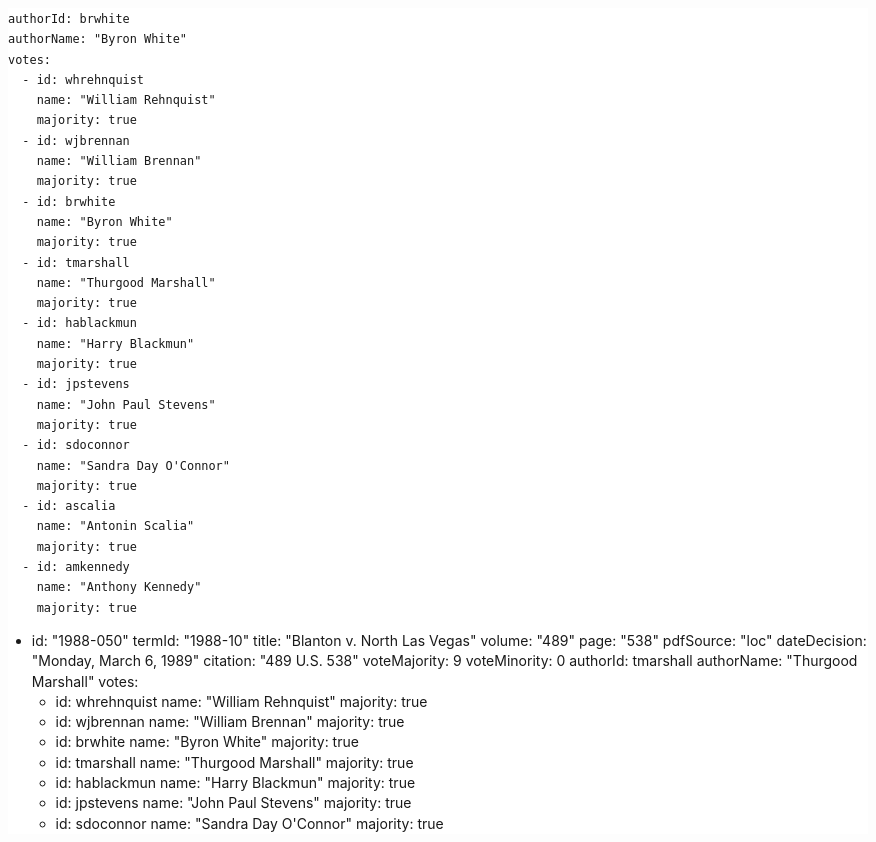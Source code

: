     authorId: brwhite
    authorName: "Byron White"
    votes:
      - id: whrehnquist
        name: "William Rehnquist"
        majority: true
      - id: wjbrennan
        name: "William Brennan"
        majority: true
      - id: brwhite
        name: "Byron White"
        majority: true
      - id: tmarshall
        name: "Thurgood Marshall"
        majority: true
      - id: hablackmun
        name: "Harry Blackmun"
        majority: true
      - id: jpstevens
        name: "John Paul Stevens"
        majority: true
      - id: sdoconnor
        name: "Sandra Day O'Connor"
        majority: true
      - id: ascalia
        name: "Antonin Scalia"
        majority: true
      - id: amkennedy
        name: "Anthony Kennedy"
        majority: true
  - id: "1988-050"
    termId: "1988-10"
    title: "Blanton v. North Las Vegas"
    volume: "489"
    page: "538"
    pdfSource: "loc"
    dateDecision: "Monday, March 6, 1989"
    citation: "489 U.S. 538"
    voteMajority: 9
    voteMinority: 0
    authorId: tmarshall
    authorName: "Thurgood Marshall"
    votes:
      - id: whrehnquist
        name: "William Rehnquist"
        majority: true
      - id: wjbrennan
        name: "William Brennan"
        majority: true
      - id: brwhite
        name: "Byron White"
        majority: true
      - id: tmarshall
        name: "Thurgood Marshall"
        majority: true
      - id: hablackmun
        name: "Harry Blackmun"
        majority: true
      - id: jpstevens
        name: "John Paul Stevens"
        majority: true
      - id: sdoconnor
        name: "Sandra Day O'Connor"
        majority: true